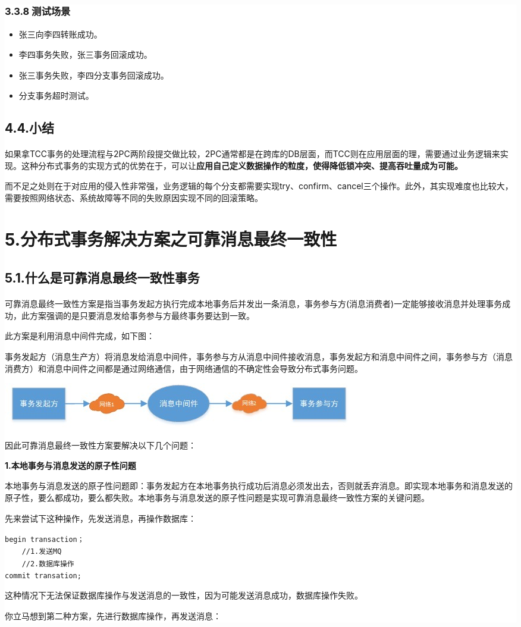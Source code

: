 

### 3.3.8 测试场景	 

- 张三向李四转账成功。

- 李四事务失败，张三事务回滚成功。

- 张三事务失败，李四分支事务回滚成功。

- 分支事务超时测试。

## 4.4.小结	 

如果拿TCC事务的处理流程与2PC两阶段提交做比较，2PC通常都是在跨库的DB层面，而TCC则在应用层面的理，需要通过业务逻辑来实现。这种分布式事务的实现方式的优势在于，可以让**应用自己定义数据操作的粒度，使得降低锁冲突、提高吞吐量成为可能。**

而不足之处则在于对应用的侵入性非常强，业务逻辑的每个分支都需要实现try、confirm、cancel三个操作。此外，其实现难度也比较大，需要按照网络状态、系统故障等不同的失败原因实现不同的回滚策略。

# 5.分布式事务解决方案之可靠消息最终一致性	 

## 5.1.什么是可靠消息最终一致性事务	 

可靠消息最终一致性方案是指当事务发起方执行完成本地事务后并发出一条消息，事务参与方(消息消费者)一定能够接收消息并处理事务成功，此方案强调的是只要消息发给事务参与方最终事务要达到一致。

此方案是利用消息中间件完成，如下图：

事务发起方（消息生产方）将消息发给消息中间件，事务参与方从消息中间件接收消息，事务发起方和消息中间件之间，事务参与方（消息消费方）和消息中间件之间都是通过网络通信，由于网络通信的不确定性会导致分布式事务问题。

![](media/4b713d69ba6ff2647169cef99c702336.jpg)

因此可靠消息最终一致性方案要解决以下几个问题：

**1.本地事务与消息发送的原子性问题**

本地事务与消息发送的原子性问题即：事务发起方在本地事务执行成功后消息必须发出去，否则就丢弃消息。即实现本地事务和消息发送的原子性，要么都成功，要么都失败。本地事务与消息发送的原子性问题是实现可靠消息最终一致性方案的关键问题。

先来尝试下这种操作，先发送消息，再操作数据库：

```
begin transaction；
    //1.发送MQ
    //2.数据库操作
commit transation;
```

这种情况下无法保证数据库操作与发送消息的一致性，因为可能发送消息成功，数据库操作失败。

你立马想到第二种方案，先进行数据库操作，再发送消息：
